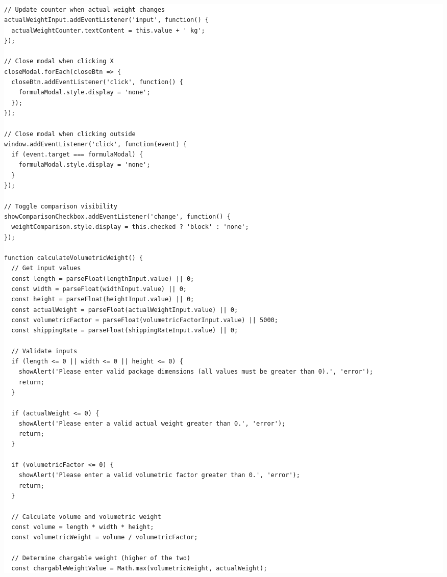     // Update counter when actual weight changes
    actualWeightInput.addEventListener('input', function() {
      actualWeightCounter.textContent = this.value + ' kg';
    });
    
    // Close modal when clicking X
    closeModal.forEach(closeBtn => {
      closeBtn.addEventListener('click', function() {
        formulaModal.style.display = 'none';
      });
    });

    // Close modal when clicking outside
    window.addEventListener('click', function(event) {
      if (event.target === formulaModal) {
        formulaModal.style.display = 'none';
      }
    });

    // Toggle comparison visibility
    showComparisonCheckbox.addEventListener('change', function() {
      weightComparison.style.display = this.checked ? 'block' : 'none';
    });

    function calculateVolumetricWeight() {
      // Get input values
      const length = parseFloat(lengthInput.value) || 0;
      const width = parseFloat(widthInput.value) || 0;
      const height = parseFloat(heightInput.value) || 0;
      const actualWeight = parseFloat(actualWeightInput.value) || 0;
      const volumetricFactor = parseFloat(volumetricFactorInput.value) || 5000;
      const shippingRate = parseFloat(shippingRateInput.value) || 0;
      
      // Validate inputs
      if (length <= 0 || width <= 0 || height <= 0) {
        showAlert('Please enter valid package dimensions (all values must be greater than 0).', 'error');
        return;
      }
      
      if (actualWeight <= 0) {
        showAlert('Please enter a valid actual weight greater than 0.', 'error');
        return;
      }
      
      if (volumetricFactor <= 0) {
        showAlert('Please enter a valid volumetric factor greater than 0.', 'error');
        return;
      }
      
      // Calculate volume and volumetric weight
      const volume = length * width * height;
      const volumetricWeight = volume / volumetricFactor;
      
      // Determine chargable weight (higher of the two)
      const chargableWeightValue = Math.max(volumetricWeight, actualWeight);
      